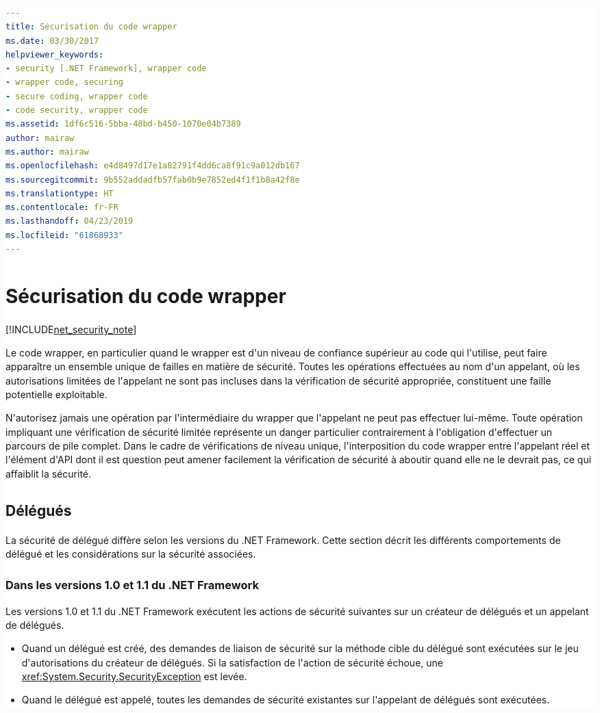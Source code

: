 ```yaml
---
title: Sécurisation du code wrapper
ms.date: 03/30/2017
helpviewer_keywords:
- security [.NET Framework], wrapper code
- wrapper code, securing
- secure coding, wrapper code
- code security, wrapper code
ms.assetid: 1df6c516-5bba-48bd-b450-1070e04b7389
author: mairaw
ms.author: mairaw
ms.openlocfilehash: e4d8497d17e1a82791f4dd6ca8f91c9a012db167
ms.sourcegitcommit: 9b552addadfb57fab0b9e7852ed4f1f1b8a42f8e
ms.translationtype: HT
ms.contentlocale: fr-FR
ms.lasthandoff: 04/23/2019
ms.locfileid: "61868933"
---
```

# <a name="securing-wrapper-code"></a>Sécurisation du code wrapper
[!INCLUDE[net_security_note](../../../includes/net-security-note-md.md)]  
  
 Le code wrapper, en particulier quand le wrapper est d'un niveau de confiance supérieur au code qui l'utilise, peut faire apparaître un ensemble unique de failles en matière de sécurité. Toutes les opérations effectuées au nom d'un appelant, où les autorisations limitées de l'appelant ne sont pas incluses dans la vérification de sécurité appropriée, constituent une faille potentielle exploitable.  
  
 N'autorisez jamais une opération par l'intermédiaire du wrapper que l'appelant ne peut pas effectuer lui-même. Toute opération impliquant une vérification de sécurité limitée représente un danger particulier contrairement à l'obligation d'effectuer un parcours de pile complet. Dans le cadre de vérifications de niveau unique, l'interposition du code wrapper entre l'appelant réel et l'élément d'API dont il est question peut amener facilement la vérification de sécurité à aboutir quand elle ne le devrait pas, ce qui affaiblit la sécurité.  
  
## <a name="delegates"></a>Délégués  
 La sécurité de délégué diffère selon les versions du .NET Framework.  Cette section décrit les différents comportements de délégué et les considérations sur la sécurité associées.  
  
### <a name="in-version-10-and-11-of-the-net-framework"></a>Dans les versions 1.0 et 1.1 du .NET Framework  
 Les versions 1.0 et 1.1 du .NET Framework exécutent les actions de sécurité suivantes sur un créateur de délégués et un appelant de délégués.  
  
- Quand un délégué est créé, des demandes de liaison de sécurité sur la méthode cible du délégué sont exécutées sur le jeu d'autorisations du créateur de délégués.  Si la satisfaction de l'action de sécurité échoue, une <xref:System.Security.SecurityException> est levée.  
  
- Quand le délégué est appelé, toutes les demandes de sécurité existantes sur l'appelant de délégués sont exécutées.  
  